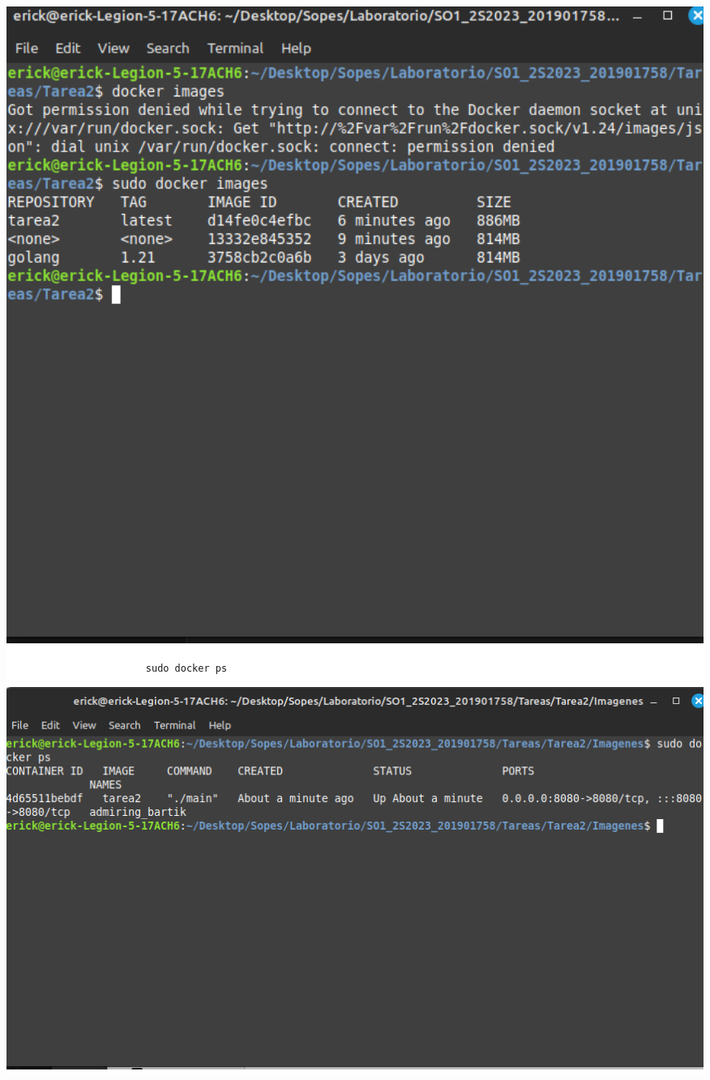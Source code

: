 <img src="./Imagenes/imagenCreada.png" alt="drawing" style="width:1000px;"/>

                            sudo docker ps

<img src="./Imagenes/contenedorCorriendo.png" alt="drawing" style="width:1000px;"/>
